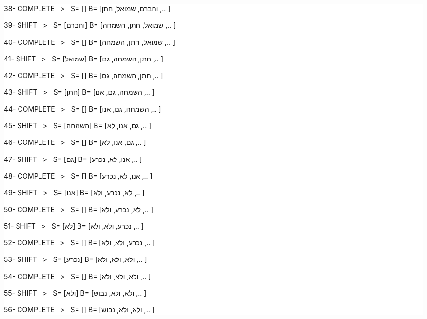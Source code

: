 
38- COMPLETE&nbsp;&nbsp;&nbsp;>&nbsp;&nbsp;&nbsp;S= []   B= [וחברם, שמואל, חתן ,.. ]



39- SHIFT&nbsp;&nbsp;&nbsp;>&nbsp;&nbsp;&nbsp;S= [וחברם]   B= [שמואל, חתן, השמחה ,.. ]



40- COMPLETE&nbsp;&nbsp;&nbsp;>&nbsp;&nbsp;&nbsp;S= []   B= [שמואל, חתן, השמחה ,.. ]



41- SHIFT&nbsp;&nbsp;&nbsp;>&nbsp;&nbsp;&nbsp;S= [שמואל]   B= [חתן, השמחה, גם ,.. ]



42- COMPLETE&nbsp;&nbsp;&nbsp;>&nbsp;&nbsp;&nbsp;S= []   B= [חתן, השמחה, גם ,.. ]



43- SHIFT&nbsp;&nbsp;&nbsp;>&nbsp;&nbsp;&nbsp;S= [חתן]   B= [השמחה, גם, אנו ,.. ]



44- COMPLETE&nbsp;&nbsp;&nbsp;>&nbsp;&nbsp;&nbsp;S= []   B= [השמחה, גם, אנו ,.. ]



45- SHIFT&nbsp;&nbsp;&nbsp;>&nbsp;&nbsp;&nbsp;S= [השמחה]   B= [גם, אנו, לא ,.. ]



46- COMPLETE&nbsp;&nbsp;&nbsp;>&nbsp;&nbsp;&nbsp;S= []   B= [גם, אנו, לא ,.. ]



47- SHIFT&nbsp;&nbsp;&nbsp;>&nbsp;&nbsp;&nbsp;S= [גם]   B= [אנו, לא, נכרע ,.. ]



48- COMPLETE&nbsp;&nbsp;&nbsp;>&nbsp;&nbsp;&nbsp;S= []   B= [אנו, לא, נכרע ,.. ]



49- SHIFT&nbsp;&nbsp;&nbsp;>&nbsp;&nbsp;&nbsp;S= [אנו]   B= [לא, נכרע, ולא ,.. ]



50- COMPLETE&nbsp;&nbsp;&nbsp;>&nbsp;&nbsp;&nbsp;S= []   B= [לא, נכרע, ולא ,.. ]



51- SHIFT&nbsp;&nbsp;&nbsp;>&nbsp;&nbsp;&nbsp;S= [לא]   B= [נכרע, ולא, ולא ,.. ]



52- COMPLETE&nbsp;&nbsp;&nbsp;>&nbsp;&nbsp;&nbsp;S= []   B= [נכרע, ולא, ולא ,.. ]



53- SHIFT&nbsp;&nbsp;&nbsp;>&nbsp;&nbsp;&nbsp;S= [נכרע]   B= [ולא, ולא, ולא ,.. ]



54- COMPLETE&nbsp;&nbsp;&nbsp;>&nbsp;&nbsp;&nbsp;S= []   B= [ולא, ולא, ולא ,.. ]



55- SHIFT&nbsp;&nbsp;&nbsp;>&nbsp;&nbsp;&nbsp;S= [ולא]   B= [ולא, ולא, נבוש ,.. ]



56- COMPLETE&nbsp;&nbsp;&nbsp;>&nbsp;&nbsp;&nbsp;S= []   B= [ולא, ולא, נבוש ,.. ]


